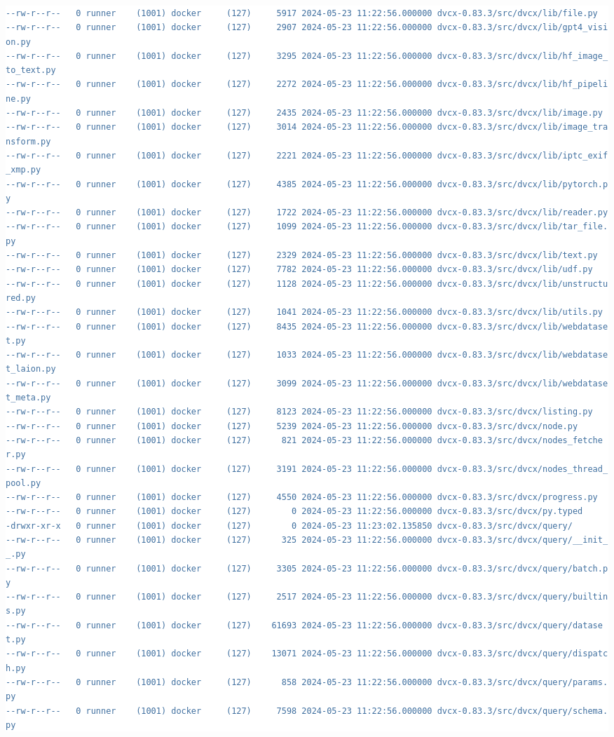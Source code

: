 ```diff
--rw-r--r--   0 runner    (1001) docker     (127)     5917 2024-05-23 11:22:56.000000 dvcx-0.83.3/src/dvcx/lib/file.py
--rw-r--r--   0 runner    (1001) docker     (127)     2907 2024-05-23 11:22:56.000000 dvcx-0.83.3/src/dvcx/lib/gpt4_vision.py
--rw-r--r--   0 runner    (1001) docker     (127)     3295 2024-05-23 11:22:56.000000 dvcx-0.83.3/src/dvcx/lib/hf_image_to_text.py
--rw-r--r--   0 runner    (1001) docker     (127)     2272 2024-05-23 11:22:56.000000 dvcx-0.83.3/src/dvcx/lib/hf_pipeline.py
--rw-r--r--   0 runner    (1001) docker     (127)     2435 2024-05-23 11:22:56.000000 dvcx-0.83.3/src/dvcx/lib/image.py
--rw-r--r--   0 runner    (1001) docker     (127)     3014 2024-05-23 11:22:56.000000 dvcx-0.83.3/src/dvcx/lib/image_transform.py
--rw-r--r--   0 runner    (1001) docker     (127)     2221 2024-05-23 11:22:56.000000 dvcx-0.83.3/src/dvcx/lib/iptc_exif_xmp.py
--rw-r--r--   0 runner    (1001) docker     (127)     4385 2024-05-23 11:22:56.000000 dvcx-0.83.3/src/dvcx/lib/pytorch.py
--rw-r--r--   0 runner    (1001) docker     (127)     1722 2024-05-23 11:22:56.000000 dvcx-0.83.3/src/dvcx/lib/reader.py
--rw-r--r--   0 runner    (1001) docker     (127)     1099 2024-05-23 11:22:56.000000 dvcx-0.83.3/src/dvcx/lib/tar_file.py
--rw-r--r--   0 runner    (1001) docker     (127)     2329 2024-05-23 11:22:56.000000 dvcx-0.83.3/src/dvcx/lib/text.py
--rw-r--r--   0 runner    (1001) docker     (127)     7782 2024-05-23 11:22:56.000000 dvcx-0.83.3/src/dvcx/lib/udf.py
--rw-r--r--   0 runner    (1001) docker     (127)     1128 2024-05-23 11:22:56.000000 dvcx-0.83.3/src/dvcx/lib/unstructured.py
--rw-r--r--   0 runner    (1001) docker     (127)     1041 2024-05-23 11:22:56.000000 dvcx-0.83.3/src/dvcx/lib/utils.py
--rw-r--r--   0 runner    (1001) docker     (127)     8435 2024-05-23 11:22:56.000000 dvcx-0.83.3/src/dvcx/lib/webdataset.py
--rw-r--r--   0 runner    (1001) docker     (127)     1033 2024-05-23 11:22:56.000000 dvcx-0.83.3/src/dvcx/lib/webdataset_laion.py
--rw-r--r--   0 runner    (1001) docker     (127)     3099 2024-05-23 11:22:56.000000 dvcx-0.83.3/src/dvcx/lib/webdataset_meta.py
--rw-r--r--   0 runner    (1001) docker     (127)     8123 2024-05-23 11:22:56.000000 dvcx-0.83.3/src/dvcx/listing.py
--rw-r--r--   0 runner    (1001) docker     (127)     5239 2024-05-23 11:22:56.000000 dvcx-0.83.3/src/dvcx/node.py
--rw-r--r--   0 runner    (1001) docker     (127)      821 2024-05-23 11:22:56.000000 dvcx-0.83.3/src/dvcx/nodes_fetcher.py
--rw-r--r--   0 runner    (1001) docker     (127)     3191 2024-05-23 11:22:56.000000 dvcx-0.83.3/src/dvcx/nodes_thread_pool.py
--rw-r--r--   0 runner    (1001) docker     (127)     4550 2024-05-23 11:22:56.000000 dvcx-0.83.3/src/dvcx/progress.py
--rw-r--r--   0 runner    (1001) docker     (127)        0 2024-05-23 11:22:56.000000 dvcx-0.83.3/src/dvcx/py.typed
-drwxr-xr-x   0 runner    (1001) docker     (127)        0 2024-05-23 11:23:02.135850 dvcx-0.83.3/src/dvcx/query/
--rw-r--r--   0 runner    (1001) docker     (127)      325 2024-05-23 11:22:56.000000 dvcx-0.83.3/src/dvcx/query/__init__.py
--rw-r--r--   0 runner    (1001) docker     (127)     3305 2024-05-23 11:22:56.000000 dvcx-0.83.3/src/dvcx/query/batch.py
--rw-r--r--   0 runner    (1001) docker     (127)     2517 2024-05-23 11:22:56.000000 dvcx-0.83.3/src/dvcx/query/builtins.py
--rw-r--r--   0 runner    (1001) docker     (127)    61693 2024-05-23 11:22:56.000000 dvcx-0.83.3/src/dvcx/query/dataset.py
--rw-r--r--   0 runner    (1001) docker     (127)    13071 2024-05-23 11:22:56.000000 dvcx-0.83.3/src/dvcx/query/dispatch.py
--rw-r--r--   0 runner    (1001) docker     (127)      858 2024-05-23 11:22:56.000000 dvcx-0.83.3/src/dvcx/query/params.py
--rw-r--r--   0 runner    (1001) docker     (127)     7598 2024-05-23 11:22:56.000000 dvcx-0.83.3/src/dvcx/query/schema.py
```